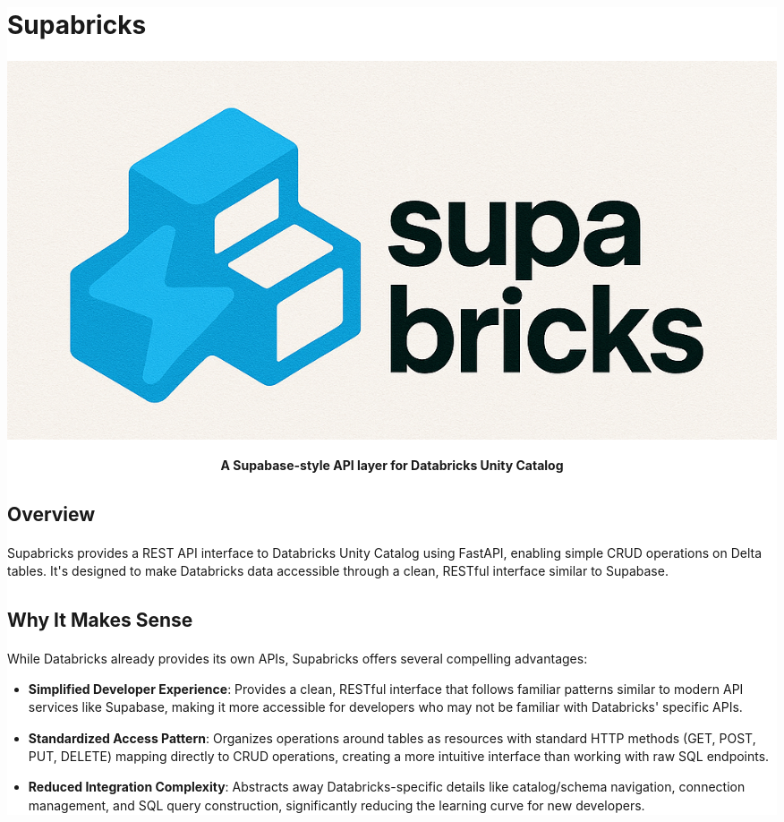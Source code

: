 # Supabricks

<div align="center">

![Supabricks Logo](/supabricks.png)

**A Supabase-style API layer for Databricks Unity Catalog**

</div>

## Overview

Supabricks provides a REST API interface to Databricks Unity Catalog using FastAPI, enabling simple CRUD operations on Delta tables. It's designed to make Databricks data accessible through a clean, RESTful interface similar to Supabase.

## Why It Makes Sense

While Databricks already provides its own APIs, Supabricks offers several compelling advantages:

- **Simplified Developer Experience**: Provides a clean, RESTful interface that follows familiar patterns similar to modern API services like Supabase, making it more accessible for developers who may not be familiar with Databricks' specific APIs.

- **Standardized Access Pattern**: Organizes operations around tables as resources with standard HTTP methods (GET, POST, PUT, DELETE) mapping directly to CRUD operations, creating a more intuitive interface than working with raw SQL endpoints.

- **Reduced Integration Complexity**: Abstracts away Databricks-specific details like catalog/schema navigation, connection management, and SQL query construction, significantly reducing the learning curve for new developers.
